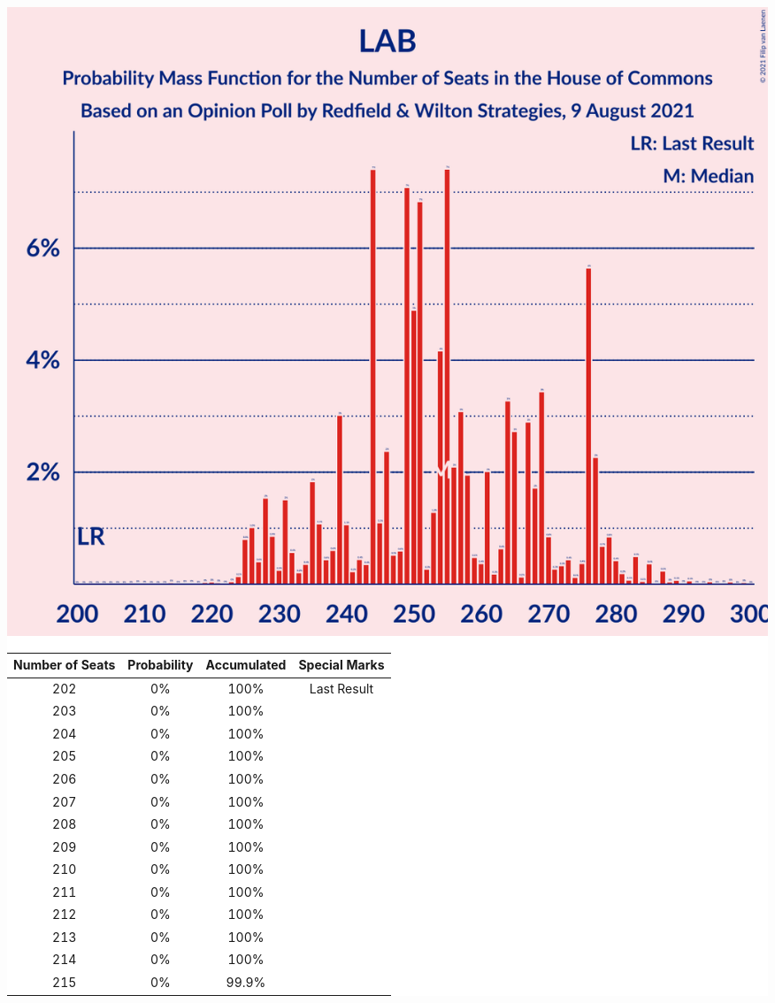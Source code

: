 ![Graph with seats probability mass function not yet produced](2021-08-09-RedfieldWiltonStrategies-coalitions-seats-pmf-lab.png "Seats Probability Mass Function")

| Number of Seats | Probability | Accumulated | Special Marks |
|:---------------:|:-----------:|:-----------:|:-------------:|
| 202 | 0% | 100% | Last Result |
| 203 | 0% | 100% |  |
| 204 | 0% | 100% |  |
| 205 | 0% | 100% |  |
| 206 | 0% | 100% |  |
| 207 | 0% | 100% |  |
| 208 | 0% | 100% |  |
| 209 | 0% | 100% |  |
| 210 | 0% | 100% |  |
| 211 | 0% | 100% |  |
| 212 | 0% | 100% |  |
| 213 | 0% | 100% |  |
| 214 | 0% | 100% |  |
| 215 | 0% | 99.9% |  |
